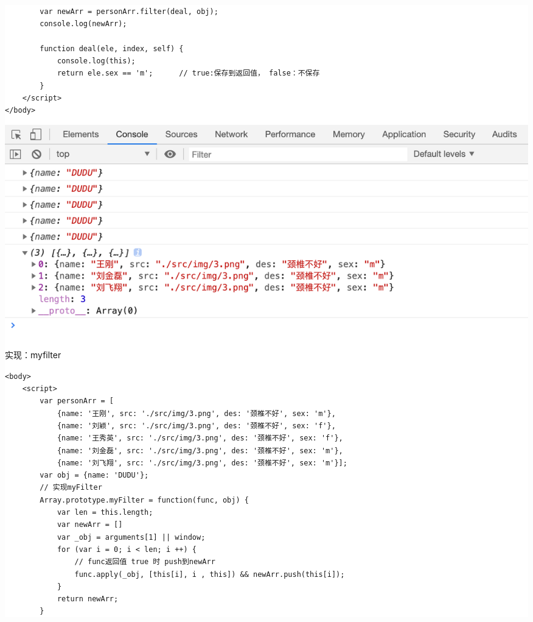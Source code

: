             var newArr = personArr.filter(deal, obj);
            console.log(newArr);
    
            function deal(ele, index, self) {
                console.log(this);
                return ele.sex == 'm';      // true:保存到返回值， false：不保存
            }
        </script>
    </body>

![image.png](../.gitbook/assets/1595067853829-f9aeafe3-9bbf-4319-b342-fa29b78e0cd8.png)

实现：myfilter

    <body>
        <script>
            var personArr = [
                {name: '王刚', src: './src/img/3.png', des: '颈椎不好', sex: 'm'},
                {name: '刘颖', src: './src/img/3.png', des: '颈椎不好', sex: 'f'},
                {name: '王秀英', src: './src/img/3.png', des: '颈椎不好', sex: 'f'},
                {name: '刘金磊', src: './src/img/3.png', des: '颈椎不好', sex: 'm'},
                {name: '刘飞翔', src: './src/img/3.png', des: '颈椎不好', sex: 'm'}];
            var obj = {name: 'DUDU'};
            // 实现myFilter
            Array.prototype.myFilter = function(func, obj) {
                var len = this.length;
                var newArr = []
                var _obj = arguments[1] || window;
                for (var i = 0; i < len; i ++) {
                    // func返回值 true 时 push到newArr
                    func.apply(_obj, [this[i], i , this]) && newArr.push(this[i]);
                }
                return newArr;
            }
    